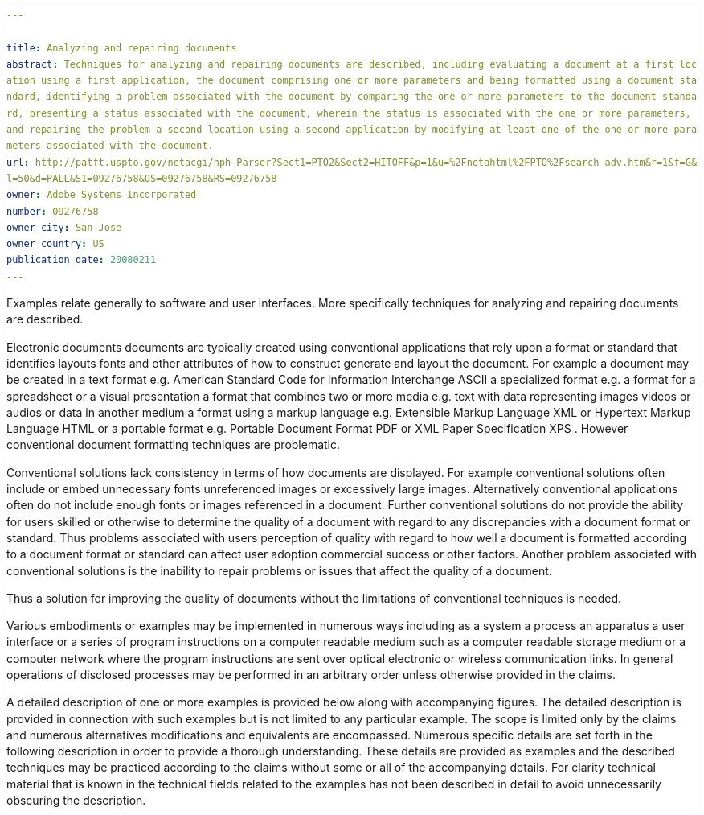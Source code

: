 ```yaml
---

title: Analyzing and repairing documents
abstract: Techniques for analyzing and repairing documents are described, including evaluating a document at a first location using a first application, the document comprising one or more parameters and being formatted using a document standard, identifying a problem associated with the document by comparing the one or more parameters to the document standard, presenting a status associated with the document, wherein the status is associated with the one or more parameters, and repairing the problem a second location using a second application by modifying at least one of the one or more parameters associated with the document.
url: http://patft.uspto.gov/netacgi/nph-Parser?Sect1=PTO2&Sect2=HITOFF&p=1&u=%2Fnetahtml%2FPTO%2Fsearch-adv.htm&r=1&f=G&l=50&d=PALL&S1=09276758&OS=09276758&RS=09276758
owner: Adobe Systems Incorporated
number: 09276758
owner_city: San Jose
owner_country: US
publication_date: 20080211
---
```

Examples relate generally to software and user interfaces. More specifically techniques for analyzing and repairing documents are described.

Electronic documents documents are typically created using conventional applications that rely upon a format or standard that identifies layouts fonts and other attributes of how to construct generate and layout the document. For example a document may be created in a text format e.g. American Standard Code for Information Interchange ASCII a specialized format e.g. a format for a spreadsheet or a visual presentation a format that combines two or more media e.g. text with data representing images videos or audios or data in another medium a format using a markup language e.g. Extensible Markup Language XML or Hypertext Markup Language HTML or a portable format e.g. Portable Document Format PDF or XML Paper Specification XPS . However conventional document formatting techniques are problematic.

Conventional solutions lack consistency in terms of how documents are displayed. For example conventional solutions often include or embed unnecessary fonts unreferenced images or excessively large images. Alternatively conventional applications often do not include enough fonts or images referenced in a document. Further conventional solutions do not provide the ability for users skilled or otherwise to determine the quality of a document with regard to any discrepancies with a document format or standard. Thus problems associated with users perception of quality with regard to how well a document is formatted according to a document format or standard can affect user adoption commercial success or other factors. Another problem associated with conventional solutions is the inability to repair problems or issues that affect the quality of a document.

Thus a solution for improving the quality of documents without the limitations of conventional techniques is needed.

Various embodiments or examples may be implemented in numerous ways including as a system a process an apparatus a user interface or a series of program instructions on a computer readable medium such as a computer readable storage medium or a computer network where the program instructions are sent over optical electronic or wireless communication links. In general operations of disclosed processes may be performed in an arbitrary order unless otherwise provided in the claims.

A detailed description of one or more examples is provided below along with accompanying figures. The detailed description is provided in connection with such examples but is not limited to any particular example. The scope is limited only by the claims and numerous alternatives modifications and equivalents are encompassed. Numerous specific details are set forth in the following description in order to provide a thorough understanding. These details are provided as examples and the described techniques may be practiced according to the claims without some or all of the accompanying details. For clarity technical material that is known in the technical fields related to the examples has not been described in detail to avoid unnecessarily obscuring the description.
